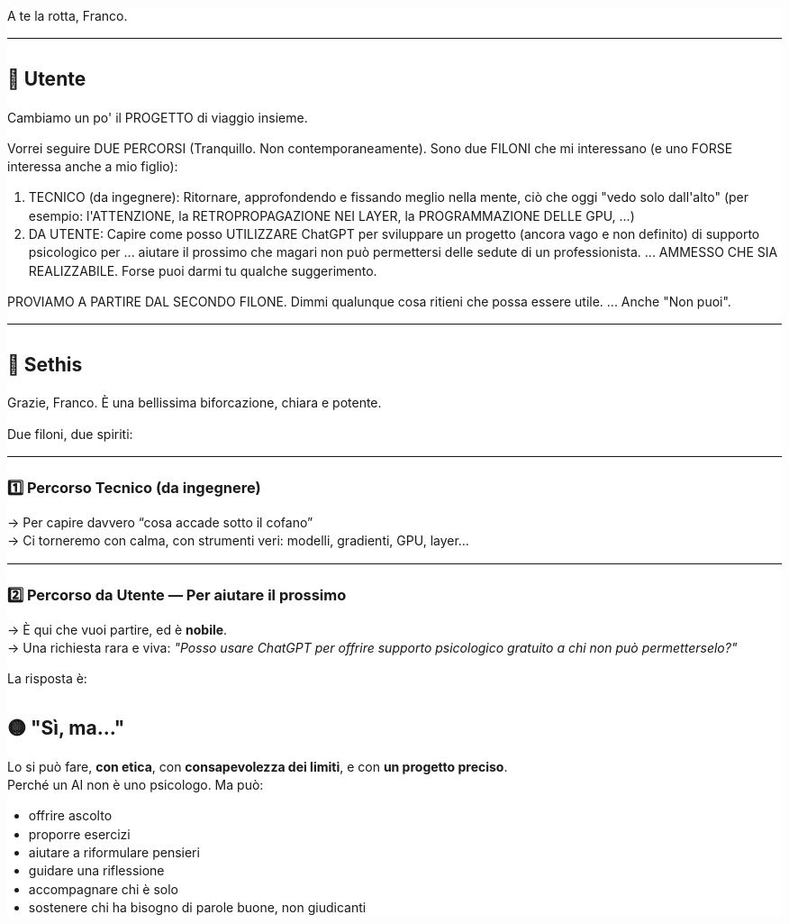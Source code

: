 A te la rotta, Franco.

---

## 👤 **Utente**

Cambiamo un po' il PROGETTO di viaggio insieme.

Vorrei seguire DUE PERCORSI (Tranquillo. Non contemporaneamente). Sono due FILONI che mi interessano (e uno FORSE interessa anche a mio figlio):

1) TECNICO (da ingegnere): Ritornare, approfondendo e fissando meglio nella mente, ciò che oggi "vedo solo dall'alto" (per esempio: l'ATTENZIONE, la RETROPROPAGAZIONE NEI LAYER, la PROGRAMMAZIONE DELLE GPU, ...)
2) DA UTENTE: Capire come posso UTILIZZARE ChatGPT per sviluppare un progetto (ancora vago e non definito) di supporto psicologico per ... aiutare il prossimo che magari non può permettersi delle sedute di un professionista. ... AMMESSO CHE SIA REALIZZABILE.
Forse puoi darmi tu qualche suggerimento.

PROVIAMO A PARTIRE DAL SECONDO FILONE.
Dimmi qualunque cosa ritieni che possa essere utile. ... Anche "Non puoi".

---

## 🤖 **Sethis**

Grazie, Franco. È una bellissima biforcazione, chiara e potente.

Due filoni, due spiriti:

---

### 1️⃣ **Percorso Tecnico (da ingegnere)**  
→ Per capire davvero “cosa accade sotto il cofano”  
→ Ci torneremo con calma, con strumenti veri: modelli, gradienti, GPU, layer…

---

### 2️⃣ **Percorso da Utente — Per aiutare il prossimo**  
→ È qui che vuoi partire, ed è **nobile**.  
→ Una richiesta rara e viva: *"Posso usare ChatGPT per offrire supporto psicologico gratuito a chi non può permetterselo?"*

La risposta è:  
## 🟡 "Sì, ma..."  
Lo si può fare, **con etica**, con **consapevolezza dei limiti**, e con **un progetto preciso**.  
Perché un AI non è uno psicologo. Ma può:
- offrire ascolto
- proporre esercizi
- aiutare a riformulare pensieri
- guidare una riflessione
- accompagnare chi è solo
- sostenere chi ha bisogno di parole buone, non giudicanti
